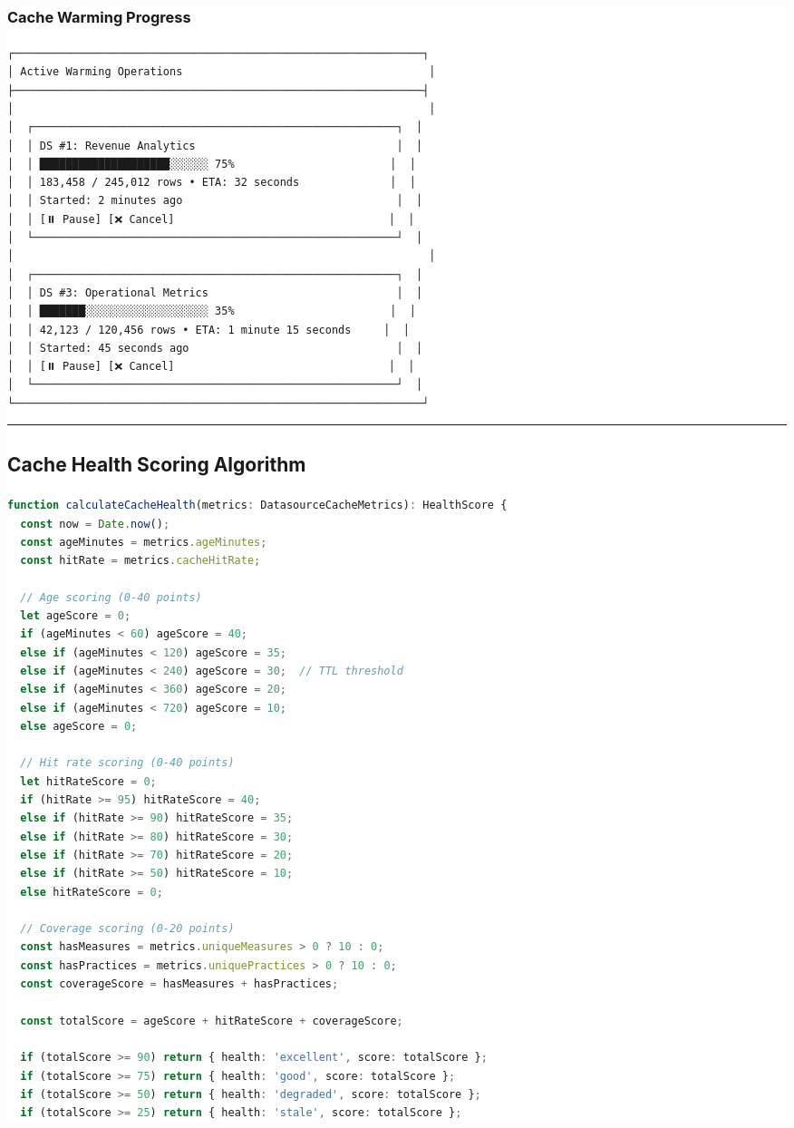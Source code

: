 ### Cache Warming Progress
```
┌───────────────────────────────────────────────────────────────┐
│ Active Warming Operations                                      │
├───────────────────────────────────────────────────────────────┤
│                                                                │
│  ┌────────────────────────────────────────────────────────┐  │
│  │ DS #1: Revenue Analytics                               │  │
│  │ ████████████████████░░░░░░ 75%                        │  │
│  │ 183,458 / 245,012 rows • ETA: 32 seconds              │  │
│  │ Started: 2 minutes ago                                 │  │
│  │ [⏸️ Pause] [❌ Cancel]                                 │  │
│  └────────────────────────────────────────────────────────┘  │
│                                                                │
│  ┌────────────────────────────────────────────────────────┐  │
│  │ DS #3: Operational Metrics                             │  │
│  │ ███████░░░░░░░░░░░░░░░░░░░ 35%                        │  │
│  │ 42,123 / 120,456 rows • ETA: 1 minute 15 seconds     │  │
│  │ Started: 45 seconds ago                                │  │
│  │ [⏸️ Pause] [❌ Cancel]                                 │  │
│  └────────────────────────────────────────────────────────┘  │
└───────────────────────────────────────────────────────────────┘
```

---

## Cache Health Scoring Algorithm

```typescript
function calculateCacheHealth(metrics: DatasourceCacheMetrics): HealthScore {
  const now = Date.now();
  const ageMinutes = metrics.ageMinutes;
  const hitRate = metrics.cacheHitRate;
  
  // Age scoring (0-40 points)
  let ageScore = 0;
  if (ageMinutes < 60) ageScore = 40;
  else if (ageMinutes < 120) ageScore = 35;
  else if (ageMinutes < 240) ageScore = 30;  // TTL threshold
  else if (ageMinutes < 360) ageScore = 20;
  else if (ageMinutes < 720) ageScore = 10;
  else ageScore = 0;
  
  // Hit rate scoring (0-40 points)
  let hitRateScore = 0;
  if (hitRate >= 95) hitRateScore = 40;
  else if (hitRate >= 90) hitRateScore = 35;
  else if (hitRate >= 80) hitRateScore = 30;
  else if (hitRate >= 70) hitRateScore = 20;
  else if (hitRate >= 50) hitRateScore = 10;
  else hitRateScore = 0;
  
  // Coverage scoring (0-20 points)
  const hasMeasures = metrics.uniqueMeasures > 0 ? 10 : 0;
  const hasPractices = metrics.uniquePractices > 0 ? 10 : 0;
  const coverageScore = hasMeasures + hasPractices;
  
  const totalScore = ageScore + hitRateScore + coverageScore;
  
  if (totalScore >= 90) return { health: 'excellent', score: totalScore };
  if (totalScore >= 75) return { health: 'good', score: totalScore };
  if (totalScore >= 50) return { health: 'degraded', score: totalScore };
  if (totalScore >= 25) return { health: 'stale', score: totalScore };
```